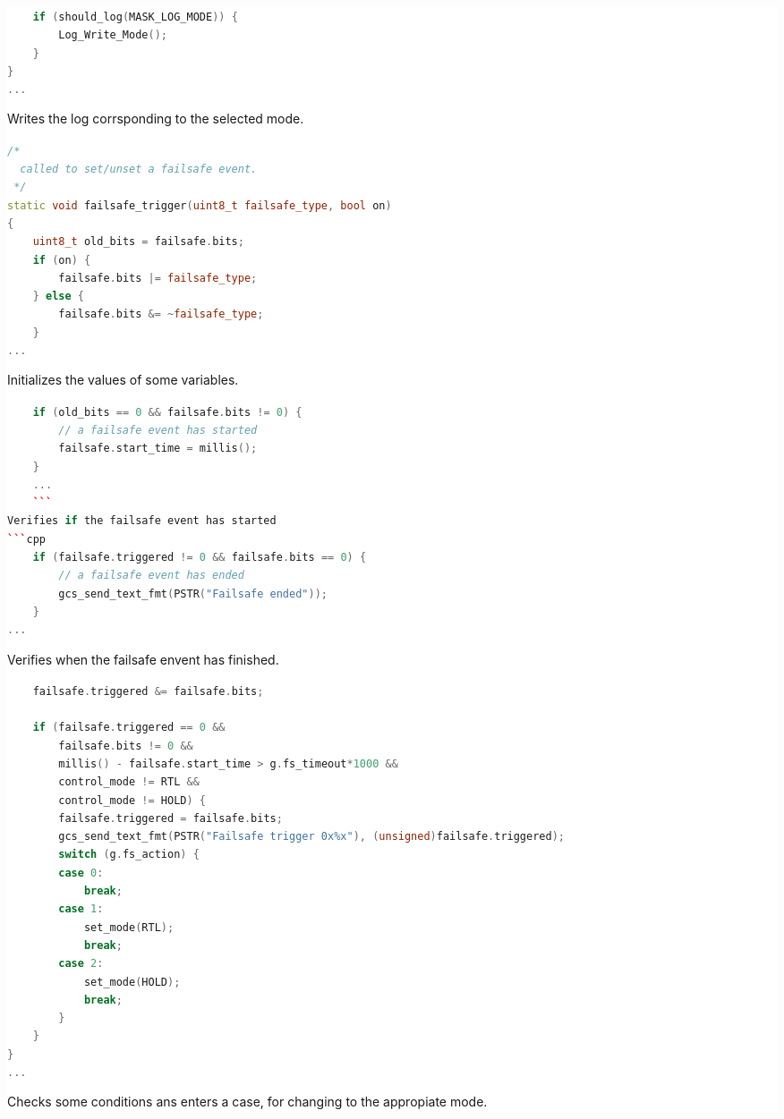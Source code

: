 ```cpp
	if (should_log(MASK_LOG_MODE)) {
		Log_Write_Mode();
    }
}
...
```
Writes the log corrsponding to the selected mode.

```cpp
/*
  called to set/unset a failsafe event.
 */
static void failsafe_trigger(uint8_t failsafe_type, bool on)
{
    uint8_t old_bits = failsafe.bits;
    if (on) {
        failsafe.bits |= failsafe_type;
    } else {
        failsafe.bits &= ~failsafe_type;
    }
...
```
Initializes the values of some variables.

```cpp
    if (old_bits == 0 && failsafe.bits != 0) {
        // a failsafe event has started
        failsafe.start_time = millis();
    }
    ...
    ```
Verifies if the failsafe event has started
```cpp
    if (failsafe.triggered != 0 && failsafe.bits == 0) {
        // a failsafe event has ended
        gcs_send_text_fmt(PSTR("Failsafe ended"));
    }
...
```
Verifies when the failsafe envent has finished.

```cpp
    failsafe.triggered &= failsafe.bits;

    if (failsafe.triggered == 0 &&
        failsafe.bits != 0 &&
        millis() - failsafe.start_time > g.fs_timeout*1000 &&
        control_mode != RTL &&
        control_mode != HOLD) {
        failsafe.triggered = failsafe.bits;
        gcs_send_text_fmt(PSTR("Failsafe trigger 0x%x"), (unsigned)failsafe.triggered);
        switch (g.fs_action) {
        case 0:
            break;
        case 1:
            set_mode(RTL);
            break;
        case 2:
            set_mode(HOLD);
            break;
        }
    }
}
...
```
Checks some conditions ans enters a case, for changing to the appropiate mode.